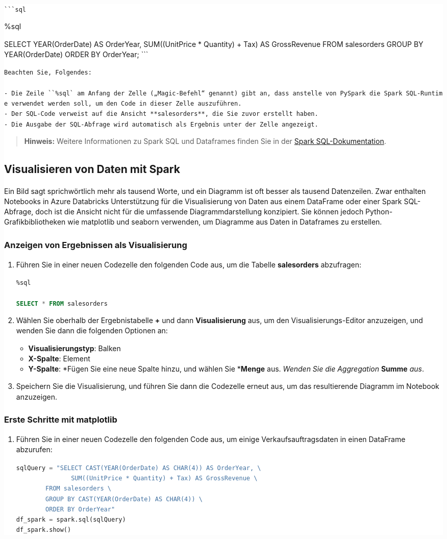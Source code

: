     ```sql
   %sql
    
   SELECT YEAR(OrderDate) AS OrderYear,
          SUM((UnitPrice * Quantity) + Tax) AS GrossRevenue
   FROM salesorders
   GROUP BY YEAR(OrderDate)
   ORDER BY OrderYear;
    ```

    Beachten Sie, Folgendes:
    
    - Die Zeile ``%sql` am Anfang der Zelle („Magic-Befehl“ genannt) gibt an, dass anstelle von PySpark die Spark SQL-Runtime verwendet werden soll, um den Code in dieser Zelle auszuführen.
    - Der SQL-Code verweist auf die Ansicht **salesorders**, die Sie zuvor erstellt haben.
    - Die Ausgabe der SQL-Abfrage wird automatisch als Ergebnis unter der Zelle angezeigt.
    
> **Hinweis:** Weitere Informationen zu Spark SQL und Dataframes finden Sie in der [Spark SQL-Dokumentation](https://spark.apache.org/docs/2.2.0/sql-programming-guide.html).

## Visualisieren von Daten mit Spark

Ein Bild sagt sprichwörtlich mehr als tausend Worte, und ein Diagramm ist oft besser als tausend Datenzeilen. Zwar enthalten Notebooks in Azure Databricks Unterstützung für die Visualisierung von Daten aus einem DataFrame oder einer Spark SQL-Abfrage, doch ist die Ansicht nicht für die umfassende Diagrammdarstellung konzipiert. Sie können jedoch Python-Grafikbibliotheken wie matplotlib und seaborn verwenden, um Diagramme aus Daten in Dataframes zu erstellen.

### Anzeigen von Ergebnissen als Visualisierung

1. Führen Sie in einer neuen Codezelle den folgenden Code aus, um die Tabelle **salesorders** abzufragen:

    ```sql
   %sql
    
   SELECT * FROM salesorders
    ```

1. Wählen Sie oberhalb der Ergebnistabelle **+** und dann **Visualisierung** aus, um den Visualisierungs-Editor anzuzeigen, und wenden Sie dann die folgenden Optionen an:
    - **Visualisierungstyp**: Balken
    - **X-Spalte**: Element
    - **Y-Spalte**: *Fügen Sie eine neue Spalte hinzu, und wählen Sie ***Menge** aus. *Wenden Sie die Aggregation* **Summe** *aus*.
    
1. Speichern Sie die Visualisierung, und führen Sie dann die Codezelle erneut aus, um das resultierende Diagramm im Notebook anzuzeigen.

### Erste Schritte mit matplotlib

1. Führen Sie in einer neuen Codezelle den folgenden Code aus, um einige Verkaufsauftragsdaten in einen DataFrame abzurufen:

    ```python
   sqlQuery = "SELECT CAST(YEAR(OrderDate) AS CHAR(4)) AS OrderYear, \
                   SUM((UnitPrice * Quantity) + Tax) AS GrossRevenue \
            FROM salesorders \
            GROUP BY CAST(YEAR(OrderDate) AS CHAR(4)) \
            ORDER BY OrderYear"
   df_spark = spark.sql(sqlQuery)
   df_spark.show()
    ```
